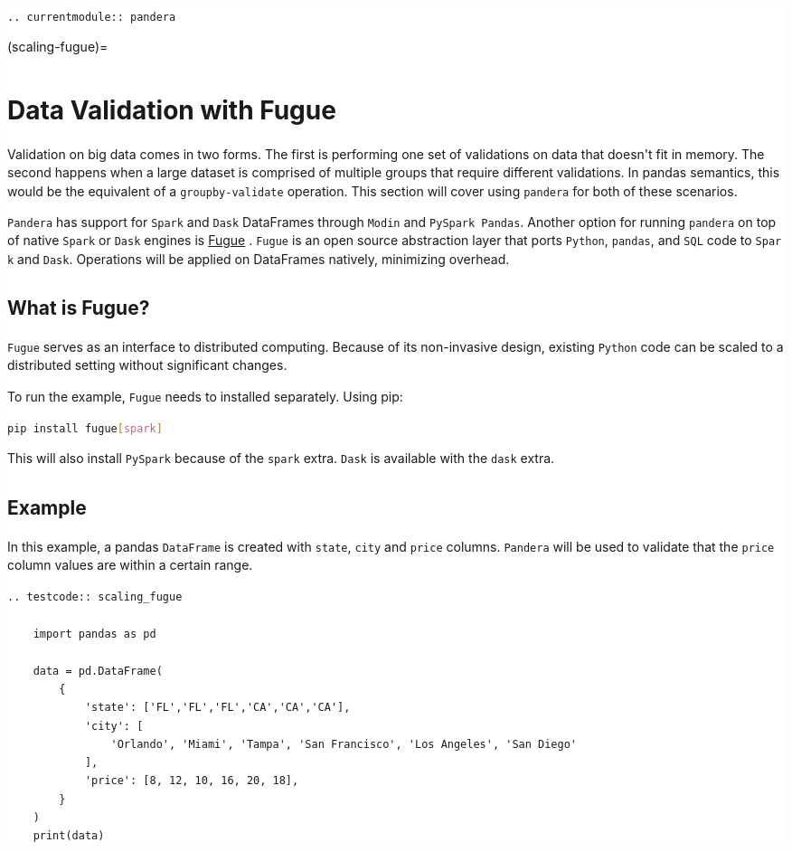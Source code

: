 ```{eval-rst}
.. currentmodule:: pandera
```

(scaling-fugue)=

# Data Validation with Fugue

Validation on big data comes in two forms. The first is performing one set of
validations on data that doesn't fit in memory. The second happens when a large dataset
is comprised of multiple groups that require different validations. In pandas semantics,
this would be the equivalent of a `groupby-validate` operation. This section will cover
using `pandera` for both of these scenarios.

`Pandera` has support for `Spark` and `Dask` DataFrames through `Modin` and
`PySpark Pandas`. Another option for running `pandera`  on top of native `Spark`
or `Dask` engines is [Fugue](https://github.com/fugue-project/fugue/) . `Fugue` is
an open source abstraction layer that ports `Python`, `pandas`, and `SQL` code to
`Spark` and `Dask`. Operations will be applied on DataFrames natively, minimizing
overhead.

## What is Fugue?

`Fugue` serves as an interface to distributed computing. Because of its non-invasive design,
existing `Python` code can be scaled to a distributed setting without significant changes.

To run the example, `Fugue` needs to installed separately. Using pip:

```bash
pip install fugue[spark]
```

This will also install `PySpark` because of the `spark` extra. `Dask` is available
with the `dask` extra.

## Example

In this example, a pandas `DataFrame` is created with `state`, `city` and `price`
columns. `Pandera` will be used to validate that the `price` column values are within
a certain range.

```{eval-rst}
.. testcode:: scaling_fugue

    import pandas as pd

    data = pd.DataFrame(
        {
            'state': ['FL','FL','FL','CA','CA','CA'],
            'city': [
                'Orlando', 'Miami', 'Tampa', 'San Francisco', 'Los Angeles', 'San Diego'
            ],
            'price': [8, 12, 10, 16, 20, 18],
        }
    )
    print(data)
```

